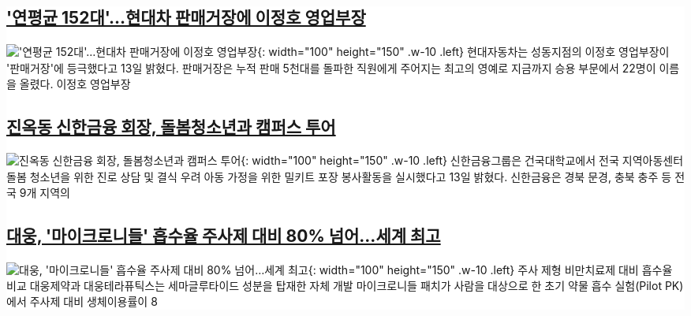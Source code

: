 ## ['연평균 152대'…현대차 판매거장에 이정호 영업부장](https://n.news.naver.com/mnews/article/215/0001219907)

!['연평균 152대'…현대차 판매거장에 이정호 영업부장](https://mimgnews.pstatic.net/image/origin/215/2025/08/13/1219907.jpg?type=nf220_150){: width="100" height="150" .w-10 .left}
현대자동차는 성동지점의 이정호 영업부장이 '판매거장'에 등극했다고 13일 밝혔다. 판매거장은 누적 판매 5천대를 돌파한 직원에게 주어지는 최고의 영예로 지금까지 승용 부문에서 22명이 이름을 올렸다. 이정호 영업부장

## [진옥동 신한금융 회장, 돌봄청소년과 캠퍼스 투어](https://n.news.naver.com/mnews/article/014/0005390953)

![진옥동 신한금융 회장, 돌봄청소년과 캠퍼스 투어](https://mimgnews.pstatic.net/image/origin/014/2025/08/13/5390953.jpg?type=nf220_150){: width="100" height="150" .w-10 .left}
신한금융그룹은 건국대학교에서 전국 지역아동센터 돌봄 청소년을 위한 진로 상담 및 결식 우려 아동 가정을 위한 밀키트 포장 봉사활동을 실시했다고 13일 밝혔다. 신한금융은 경북 문경, 충북 충주 등 전국 9개 지역의

## [대웅, '마이크로니들' 흡수율 주사제 대비 80% 넘어…세계 최고](https://n.news.naver.com/mnews/article/001/0015563111)

![대웅, '마이크로니들' 흡수율 주사제 대비 80% 넘어…세계 최고](https://mimgnews.pstatic.net/image/origin/001/2025/08/13/15563111.jpg?type=nf220_150){: width="100" height="150" .w-10 .left}
주사 제형 비만치료제 대비 흡수율 비교 대웅제약과 대웅테라퓨틱스는 세마글루타이드 성분을 탑재한 자체 개발 마이크로니들 패치가 사람을 대상으로 한 초기 약물 흡수 실험(Pilot PK)에서 주사제 대비 생체이용률이 8

